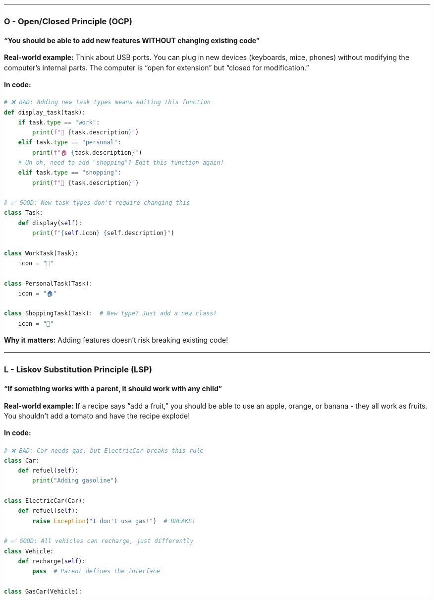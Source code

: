 -----

### **O - Open/Closed Principle (OCP)**

**“You should be able to add new features WITHOUT changing existing code”**

**Real-world example:**
Think about USB ports. You can plug in new devices (keyboards, mice, phones) without modifying the computer’s internal parts. The computer is “open for extension” but “closed for modification.”

**In code:**

```python
# ❌ BAD: Adding new task types means editing this function
def display_task(task):
    if task.type == "work":
        print(f"💼 {task.description}")
    elif task.type == "personal":
        print(f"🏠 {task.description}")
    # Uh oh, need to add "shopping"? Edit this function again!
    elif task.type == "shopping":
        print(f"🛒 {task.description}")

# ✅ GOOD: New task types don't require changing this
class Task:
    def display(self):
        print(f"{self.icon} {self.description}")

class WorkTask(Task):
    icon = "💼"

class PersonalTask(Task):
    icon = "🏠"

class ShoppingTask(Task):  # New type? Just add a new class!
    icon = "🛒"
```

**Why it matters:** Adding features doesn’t risk breaking existing code!

-----

### **L - Liskov Substitution Principle (LSP)**

**“If something works with a parent, it should work with any child”**

**Real-world example:**
If a recipe says “add a fruit,” you should be able to use an apple, orange, or banana - they all work as fruits. You shouldn’t add a tomato and have the recipe explode!

**In code:**

```python
# ❌ BAD: Car needs gas, but ElectricCar breaks this rule
class Car:
    def refuel(self):
        print("Adding gasoline")

class ElectricCar(Car):
    def refuel(self):
        raise Exception("I don't use gas!")  # BREAKS!

# ✅ GOOD: All vehicles can recharge, just differently
class Vehicle:
    def recharge(self):
        pass  # Parent defines the interface

class GasCar(Vehicle):
```